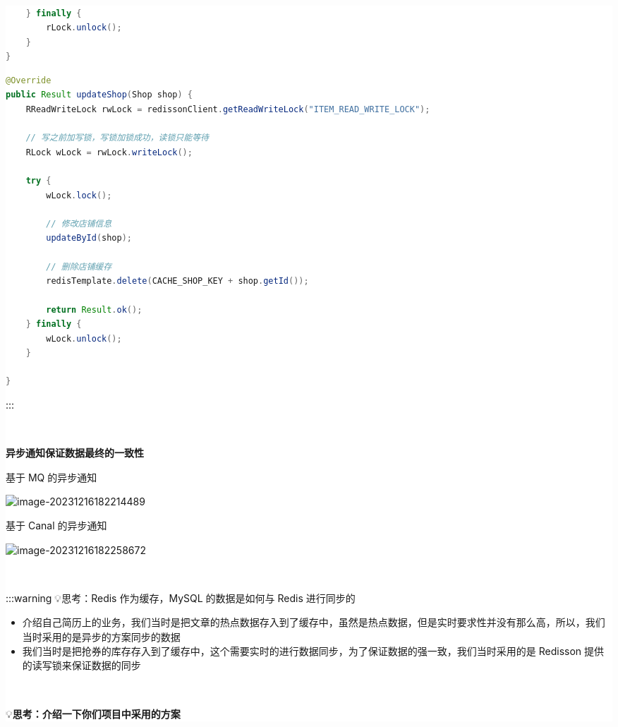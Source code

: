 ```java [共享锁]
    } finally {
        rLock.unlock();
    }
}
```

```java [排他锁]
@Override
public Result updateShop(Shop shop) {
    RReadWriteLock rwLock = redissonClient.getReadWriteLock("ITEM_READ_WRITE_LOCK");

    // 写之前加写锁，写锁加锁成功，读锁只能等待
    RLock wLock = rwLock.writeLock();

    try {
        wLock.lock();

        // 修改店铺信息
        updateById(shop);

        // 删除店铺缓存
        redisTemplate.delete(CACHE_SHOP_KEY + shop.getId());

        return Result.ok();
    } finally {
        wLock.unlock();
    }

}
```

:::

<br/>

**异步通知保证数据最终的一致性**

基于 MQ 的异步通知

![image-20231216182214489](https://mugrain.oss-cn-hangzhou.aliyuncs.com/cswiki/image-20231216182214489.png)

基于 Canal 的异步通知

![image-20231216182258672](https://mugrain.oss-cn-hangzhou.aliyuncs.com/cswiki/image-20231216182258672.png)

<br/>

:::warning  💡思考：Redis 作为缓存，MySQL 的数据是如何与 Redis 进行同步的

- 介绍自己简历上的业务，我们当时是把文章的热点数据存入到了缓存中，虽然是热点数据，但是实时要求性并没有那么高，所以，我们当时采用的是异步的方案同步的数据
- 我们当时是把抢券的库存存入到了缓存中，这个需要实时的进行数据同步，为了保证数据的强一致，我们当时采用的是 Redisson 提供的读写锁来保证数据的同步

<br/>

💡**思考：介绍一下你们项目中采用的方案**
